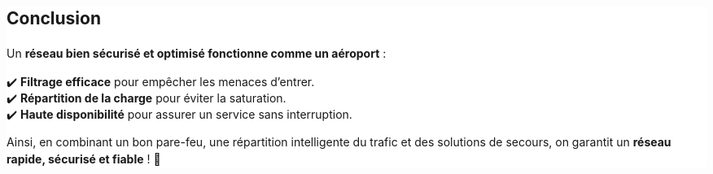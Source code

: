
## **Conclusion**  

Un **réseau bien sécurisé et optimisé fonctionne comme un aéroport** :  

✔️ **Filtrage efficace** pour empêcher les menaces d’entrer.  
✔️ **Répartition de la charge** pour éviter la saturation.  
✔️ **Haute disponibilité** pour assurer un service sans interruption.  

Ainsi, en combinant un bon pare-feu, une répartition intelligente du trafic et des solutions de secours, on garantit un **réseau rapide, sécurisé et fiable** ! 🚀



